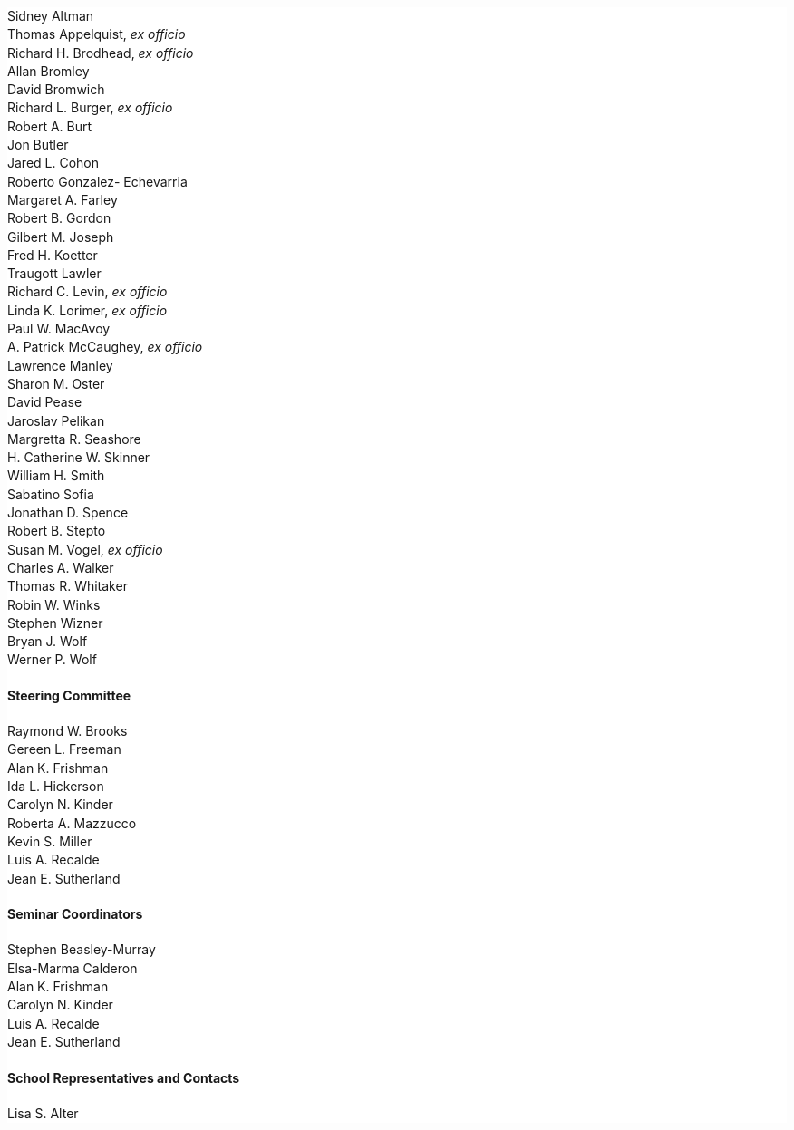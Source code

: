 Sidney Altman<br/>
Thomas Appelquist, 
<i>			ex officio</i><br/>
Richard H. Brodhead, 
<i>			ex officio</i><br/>
Allan Bromley<br/>
David Bromwich<br/>
Richard L. Burger, 
<i>			ex officio</i><br/>
Robert A. Burt <br/>
Jon Butler <br/>
Jared L. Cohon <br/>
Roberto Gonzalez-			Echevarria <br/>
Margaret A. Farley <br/>
Robert B. Gordon <br/>
Gilbert M. Joseph <br/>
Fred H. Koetter <br/>
Traugott Lawler <br/>
Richard C. Levin, 
<i>ex officio</i> <br/>
Linda K. Lorimer, 
<i>ex officio</i> <br/>
Paul W. MacAvoy <br/>
A. Patrick McCaughey, 
<i>	ex officio</i> <br/>
Lawrence Manley <br/>
Sharon M. Oster <br/>
David Pease <br/>
Jaroslav Pelikan <br/>
Margretta R. Seashore <br/>
H. Catherine W. Skinner <br/>
William H. Smith <br/>
Sabatino Sofia <br/>
Jonathan D. Spence <br/>
Robert B. Stepto <br/>
Susan M. Vogel, 
<i>ex officio</i><br/>
Charles A. Walker <br/>
Thomas R. Whitaker <br/>
Robin W. Winks <br/>
Stephen Wizner <br/>
Bryan J. Wolf <br/>
Werner P. Wolf <br/>
</p>
<h4>Steering Committee</h4>
Raymond W. Brooks <br/>
Gereen L. Freeman <br/>
Alan K. Frishman <br/>
Ida L. Hickerson <br/>
Carolyn N. Kinder <br/>
Roberta A. Mazzucco <br/>
Kevin S. Miller <br/>
Luis A. Recalde <br/>
Jean E. Sutherland <br/>
<h4>Seminar Coordinators</h4>
Stephen Beasley-Murray <br/>
Elsa-Marma Calderon <br/>
Alan K. Frishman <br/>
Carolyn N. Kinder <br/>
Luis A. Recalde <br/>
Jean E. Sutherland <br/>
<h4>School Representatives
and Contacts</h4>
Lisa S. Alter <br/>